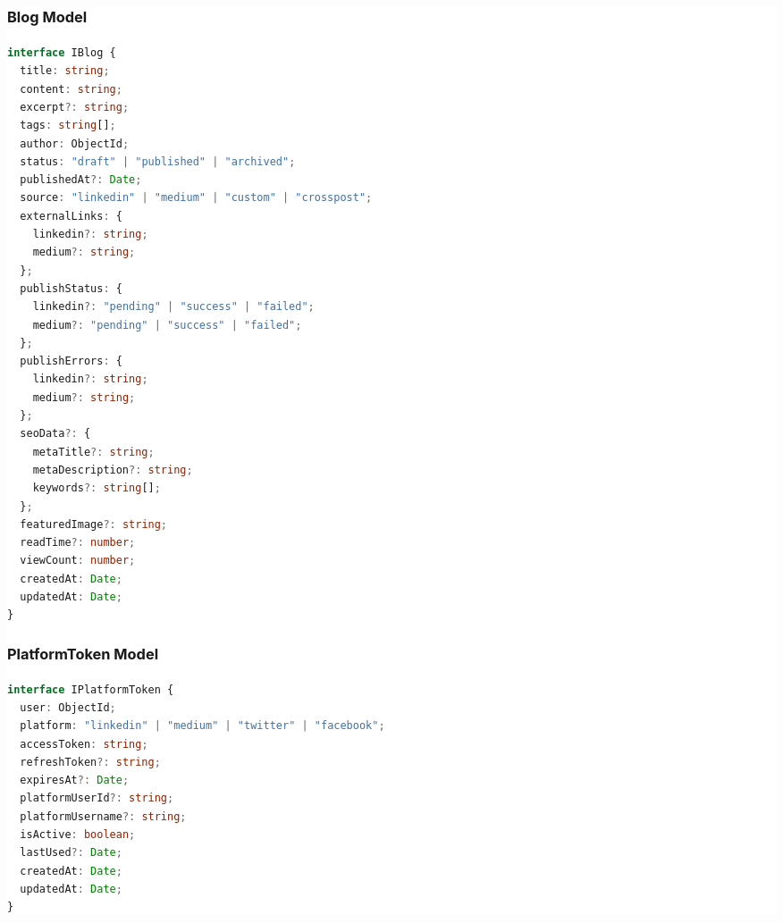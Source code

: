 ### Blog Model

```typescript
interface IBlog {
  title: string;
  content: string;
  excerpt?: string;
  tags: string[];
  author: ObjectId;
  status: "draft" | "published" | "archived";
  publishedAt?: Date;
  source: "linkedin" | "medium" | "custom" | "crosspost";
  externalLinks: {
    linkedin?: string;
    medium?: string;
  };
  publishStatus: {
    linkedin?: "pending" | "success" | "failed";
    medium?: "pending" | "success" | "failed";
  };
  publishErrors: {
    linkedin?: string;
    medium?: string;
  };
  seoData?: {
    metaTitle?: string;
    metaDescription?: string;
    keywords?: string[];
  };
  featuredImage?: string;
  readTime?: number;
  viewCount: number;
  createdAt: Date;
  updatedAt: Date;
}
```

### PlatformToken Model

```typescript
interface IPlatformToken {
  user: ObjectId;
  platform: "linkedin" | "medium" | "twitter" | "facebook";
  accessToken: string;
  refreshToken?: string;
  expiresAt?: Date;
  platformUserId?: string;
  platformUsername?: string;
  isActive: boolean;
  lastUsed?: Date;
  createdAt: Date;
  updatedAt: Date;
}
```
